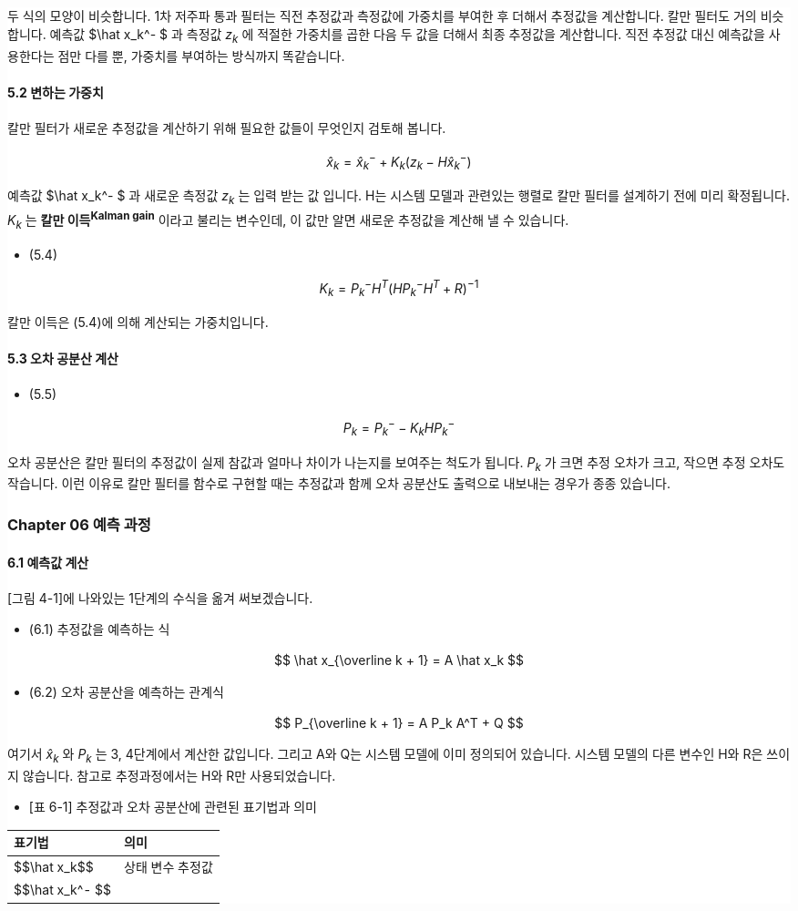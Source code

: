 두 식의 모양이 비슷합니다. 1차 저주파 통과 필터는 직전 추정값과 측정값에 가중치를 부여한 후 더해서 추정값을 계산합니다. 칼만 필터도 거의 비슷합니다. 예측값 $\hat x_k^- $ 과 측정값 $z_k$ 에 적절한 가중치를 곱한 다음 두 값을 더해서 최종 추정값을 계산합니다. 직전 추정값 대신 예측값을 사용한다는 점만 다를 뿐, 가중치를 부여하는 방식까지 똑같습니다.

#### 5.2 변하는 가중치

칼만 필터가 새로운 추정값을 계산하기 위해 필요한 값들이 무엇인지 검토해 봅니다.

$$
\hat x_k = \hat x_k^-  + K_k (z_k - H \hat x_k^- )
$$

예측값 $\hat x_k^- $ 과 새로운 측정값 $z_k$ 는 입력 받는 값 입니다. H는 시스템 모델과 관련있는 행렬로 칼만 필터를 설계하기 전에 미리 확정됩니다. $K_k$ 는 **칼만 이득<sup>Kalman gain</sup>** 이라고 불리는 변수인데, 이 값만 알면 새로운 추정값을 계산해 낼 수 있습니다.

- (5.4)

$$
K_k = P_k^-  H^T (HP_k^- H^T + R)^{-1}
$$

칼만 이득은 (5.4)에 의해 계산되는 가중치입니다.

#### 5.3 오차 공분산 계산

- (5.5)

$$
P_k = P_k^-  - K_k H P_k^- 
$$

오차 공분산은 칼만 필터의 추정값이 실제 참값과 얼마나 차이가 나는지를 보여주는 척도가 됩니다. $P_k$ 가 크면 추정 오차가 크고, 작으면 추정 오차도 작습니다. 이런 이유로 칼만 필터를 함수로 구현할 때는 추정값과 함께 오차 공분산도 출력으로 내보내는 경우가 종종 있습니다.

### Chapter 06 예측 과정

#### 6.1 예측값 계산

[그림 4-1]에 나와있는 1단계의 수식을 옮겨 써보겠습니다.

- (6.1) 추정값을 예측하는 식

$$
\hat x_{\overline k + 1} = A \hat x_k
$$

- (6.2) 오차 공분산을 예측하는 관계식

$$
P_{\overline k + 1} = A P_k A^T + Q
$$

여기서 $\hat x_k$ 와 $P_k$ 는 3, 4단계에서 계산한 값입니다. 그리고 A와 Q는 시스템 모델에 이미 정의되어 있습니다. 시스템 모델의 다른 변수인 H와 R은 쓰이지 않습니다. 참고로 추정과정에서는 H와 R만 사용되었습니다.


- [표 6-1] 추정값과 오차 공분산에 관련된 표기법과 의미

<table>
<thead>
<tr>
<th align="left">표기법</th>
<th align="left">의미</th>
</tr>
</thead>
<tbody>
<tr>
<td align="left">$$\hat x_k$$</td>
<td align="left">상태 변수 추정값</td>
</tr>
<tr>
<td align="left">$$\hat x_k^- $$</td>